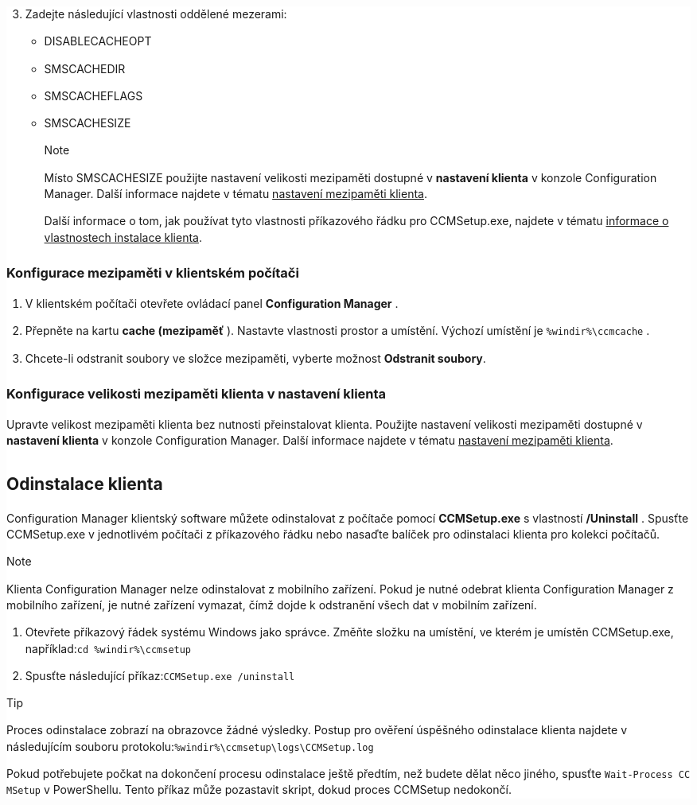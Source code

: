 3. Zadejte následující vlastnosti oddělené mezerami:  

   - DISABLECACHEOPT  

   - SMSCACHEDIR  

   - SMSCACHEFLAGS  

   - SMSCACHESIZE  

     > [!NOTE]
     > Místo SMSCACHESIZE použijte nastavení velikosti mezipaměti dostupné v **nastavení klienta** v konzole Configuration Manager. Další informace najdete v tématu [nastavení mezipaměti klienta](../deploy/about-client-settings.md#client-cache-settings).

     Další informace o tom, jak používat tyto vlastnosti příkazového řádku pro CCMSetup.exe, najdete v tématu [informace o vlastnostech instalace klienta](../deploy/about-client-installation-properties.md).  

### <a name="configure-the-cache-on-the-client-computer"></a>Konfigurace mezipaměti v klientském počítači  

1. V klientském počítači otevřete ovládací panel **Configuration Manager** .  

2. Přepněte na kartu **cache (mezipaměť** ). Nastavte vlastnosti prostor a umístění. Výchozí umístění je `%windir%\ccmcache` .  

3. Chcete-li odstranit soubory ve složce mezipaměti, vyberte možnost **Odstranit soubory**.  

### <a name="configure-client-cache-size-in-client-settings"></a>Konfigurace velikosti mezipaměti klienta v nastavení klienta

Upravte velikost mezipaměti klienta bez nutnosti přeinstalovat klienta. Použijte nastavení velikosti mezipaměti dostupné v **nastavení klienta** v konzole Configuration Manager. Další informace najdete v tématu [nastavení mezipaměti klienta](../deploy/about-client-settings.md#client-cache-settings).


## <a name="uninstall-the-client"></a><a name="BKMK_UninstalClient"></a>Odinstalace klienta

Configuration Manager klientský software můžete odinstalovat z počítače pomocí **CCMSetup.exe** s vlastností **/Uninstall** . Spusťte CCMSetup.exe v jednotlivém počítači z příkazového řádku nebo nasaďte balíček pro odinstalaci klienta pro kolekci počítačů.  

> [!NOTE]  
> Klienta Configuration Manager nelze odinstalovat z mobilního zařízení. Pokud je nutné odebrat klienta Configuration Manager z mobilního zařízení, je nutné zařízení vymazat, čímž dojde k odstranění všech dat v mobilním zařízení.  

1. Otevřete příkazový řádek systému Windows jako správce. Změňte složku na umístění, ve kterém je umístěn CCMSetup.exe, například:`cd %windir%\ccmsetup`

2. Spusťte následující příkaz:`CCMSetup.exe /uninstall`

> [!TIP]  
> Proces odinstalace zobrazí na obrazovce žádné výsledky. Postup pro ověření úspěšného odinstalace klienta najdete v následujícím souboru protokolu:`%windir%\ccmsetup\logs\CCMSetup.log`  
>
> Pokud potřebujete počkat na dokončení procesu odinstalace ještě předtím, než budete dělat něco jiného, spusťte `Wait-Process CCMSetup` v PowerShellu. Tento příkaz může pozastavit skript, dokud proces CCMSetup nedokončí.
